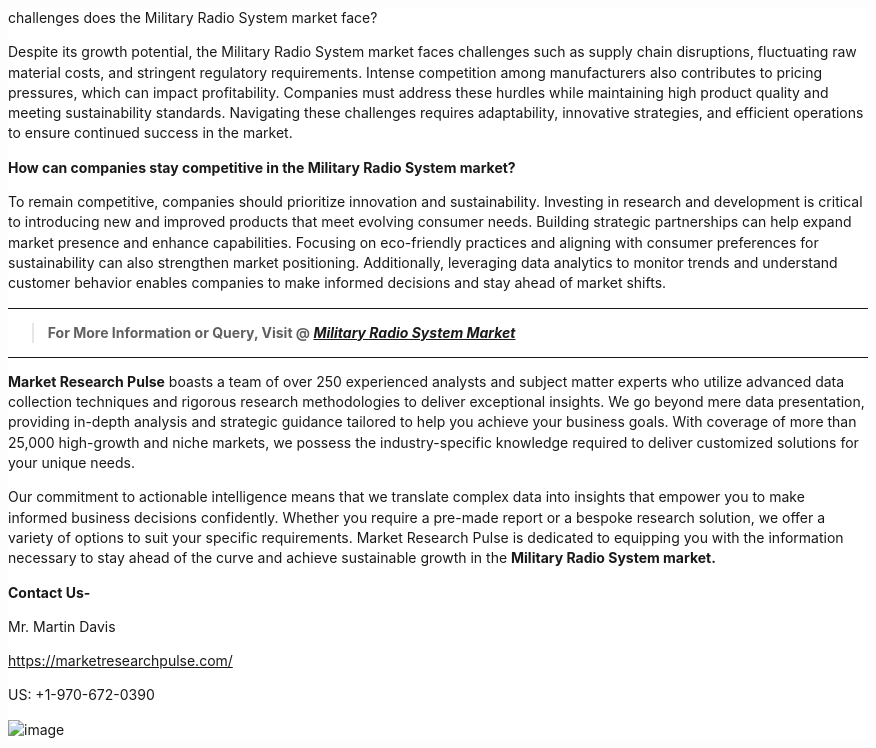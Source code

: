 challenges does the Military Radio System market face?</strong></p><p>Despite its growth potential, the Military Radio System market faces challenges such as supply chain disruptions, fluctuating raw material costs, and stringent regulatory requirements. Intense competition among manufacturers also contributes to pricing pressures, which can impact profitability. Companies must address these hurdles while maintaining high product quality and meeting sustainability standards. Navigating these challenges requires adaptability, innovative strategies, and efficient operations to ensure continued success in the market.</p><p><strong>How can companies stay competitive in the Military Radio System market?</strong></p><p>To remain competitive, companies should prioritize innovation and sustainability. Investing in research and development is critical to introducing new and improved products that meet evolving consumer needs. Building strategic partnerships can help expand market presence and enhance capabilities. Focusing on eco-friendly practices and aligning with consumer preferences for sustainability can also strengthen market positioning. Additionally, leveraging data analytics to monitor trends and understand customer behavior enables companies to make informed decisions and stay ahead of market shifts.</p><hr /><blockquote><p><strong>For More Information or Query, Visit @&nbsp;<em><a href="https://marketresearchpulse.com/report/24003/military-radio-system-market?utm_source=Linkedin&utm_medium=0114">Military Radio System Market</a></em></strong></p></blockquote><hr /><p><strong>Market Research Pulse</strong> boasts a team of over 250 experienced analysts and subject matter experts who utilize advanced data collection techniques and rigorous research methodologies to deliver exceptional insights. We go beyond mere data presentation, providing in-depth analysis and strategic guidance tailored to help you achieve your business goals. With coverage of more than 25,000 high-growth and niche markets, we possess the industry-specific knowledge required to deliver customized solutions for your unique needs.</p><p>Our commitment to actionable intelligence means that we translate complex data into insights that empower you to make informed business decisions confidently. Whether you require a pre-made report or a bespoke research solution, we offer a variety of options to suit your specific requirements. Market Research Pulse is dedicated to equipping you with the information necessary to stay ahead of the curve and achieve sustainable growth in the <strong>Military Radio System market.</strong></p><p><strong>Contact Us-</strong></p><p>Mr. Martin Davis</p><p>https://marketresearchpulse.com/</p><p>US: +1-970-672-0390</p>
![image](https://github.com/user-attachments/assets/19686d42-81aa-4567-83ac-a607c9ed676b)
